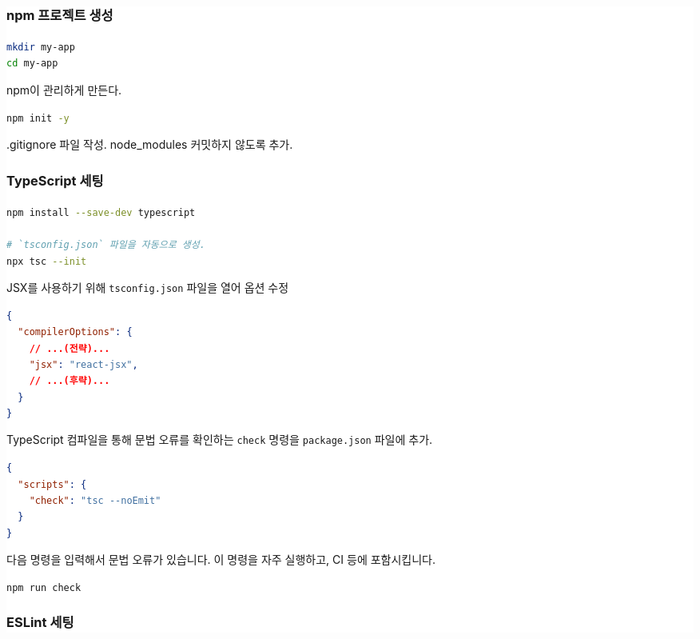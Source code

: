 ### npm 프로젝트 생성

```bash
mkdir my-app
cd my-app
```


npm이 관리하게 만든다.
```bash
npm init -y
```

.gitignore 파일 작성. node_modules 커밋하지 않도록 추가.


### TypeScript 세팅

```bash
npm install --save-dev typescript

# `tsconfig.json` 파일을 자동으로 생성.
npx tsc --init
```

JSX를 사용하기 위해 `tsconfig.json` 파일을 열어
옵션 수정

```json
{
  "compilerOptions": {
    // ...(전략)...
    "jsx": "react-jsx",
    // ...(후략)...
  }
}
```

TypeScript 컴파일을 통해 문법 오류를 확인하는
`check` 명령을 `package.json` 파일에 추가.

```json
{
  "scripts": {
    "check": "tsc --noEmit"
  }
}
```

다음 명령을 입력해서 문법 오류가 있습니다.
이 명령을 자주 실행하고, CI 등에 포함시킵니다.

```bash
npm run check
```

### ESLint 세팅

